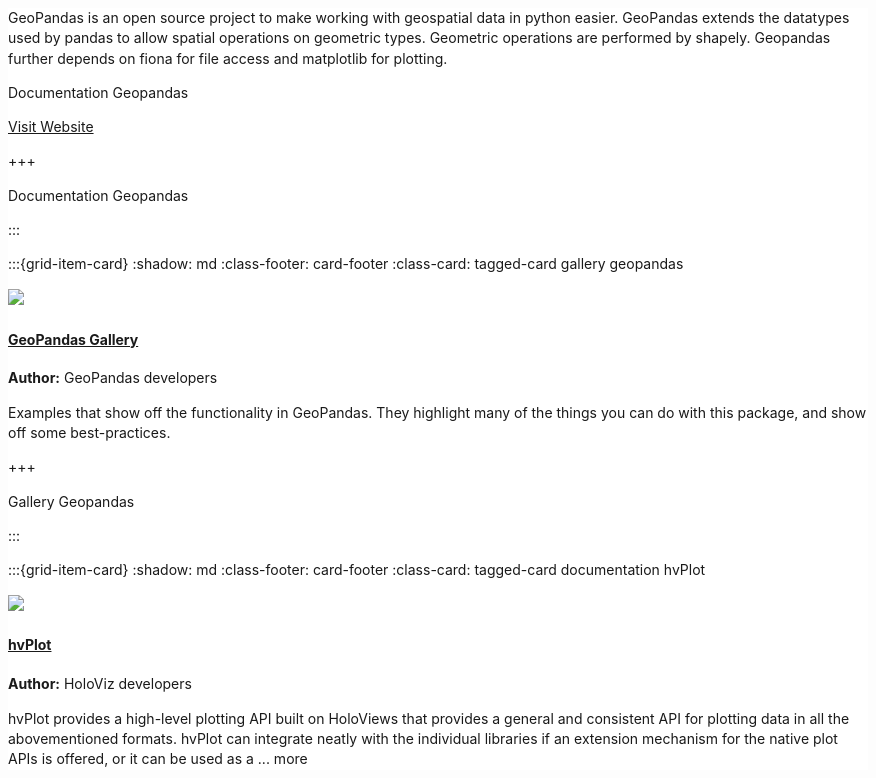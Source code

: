 <p class="my-2">GeoPandas is an open source project to make working with geospatial data in python easier. GeoPandas extends the datatypes used by pandas to allow spatial operations on geometric types. Geometric operations are performed by shapely. Geopandas further depends on fiona for file access and matplotlib for plotting.
</p>
<p class="my-2"><span class="badge bg-primary mybadges">Documentation</span>
<span class="badge bg-primary mybadges">Geopandas</span></p>
<p class="mt-3 mb-0"><a href="https://geopandas.org" class="btn btn-outline-primary btn-block">Visit Website</a></p>
</div>
</div>


+++

<span class="badge bg-primary mybadges">Documentation</span>
<span class="badge bg-primary mybadges">Geopandas</span>

:::



:::{grid-item-card}
:shadow: md
:class-footer: card-footer
:class-card: tagged-card gallery geopandas

<div class="d-flex gallery-card">
<img src="_static/thumbnails/geopandas_icon.png" class="gallery-thumbnail" />
<div class="container">
<a href="https://geopandas.org/gallery/index.html" class="text-decoration-none"><h4 class="display-4 p-0">GeoPandas Gallery</h4></a>
<p class="card-subtitle"><strong>Author:</strong> GeoPandas developers<br/></p>
<p class="my-2">Examples that show off the functionality in GeoPandas. They highlight many of the things you can do with this package, and show off some best-practices.
</p>
</div>
</div>


+++

<span class="badge bg-primary mybadges">Gallery</span>
<span class="badge bg-primary mybadges">Geopandas</span>

:::



:::{grid-item-card}
:shadow: md
:class-footer: card-footer
:class-card: tagged-card documentation hvPlot

<div class="d-flex gallery-card">
<img src="_static/thumbnails/hvplot-wm.png" class="gallery-thumbnail" />
<div class="container">
<a href="https://hvplot.holoviz.org/" class="text-decoration-none"><h4 class="display-4 p-0">hvPlot</h4></a>
<p class="card-subtitle"><strong>Author:</strong> HoloViz developers<br/></p>
<p class="my-2">hvPlot provides a high-level plotting API built on HoloViews that provides a general and consistent API for plotting data in all the abovementioned formats. hvPlot can integrate neatly with the individual libraries if an extension mechanism for the native plot APIs is offered, or it can be used as a<a class="modal-btn"> ... more</a> </p>
</div>
</div>

